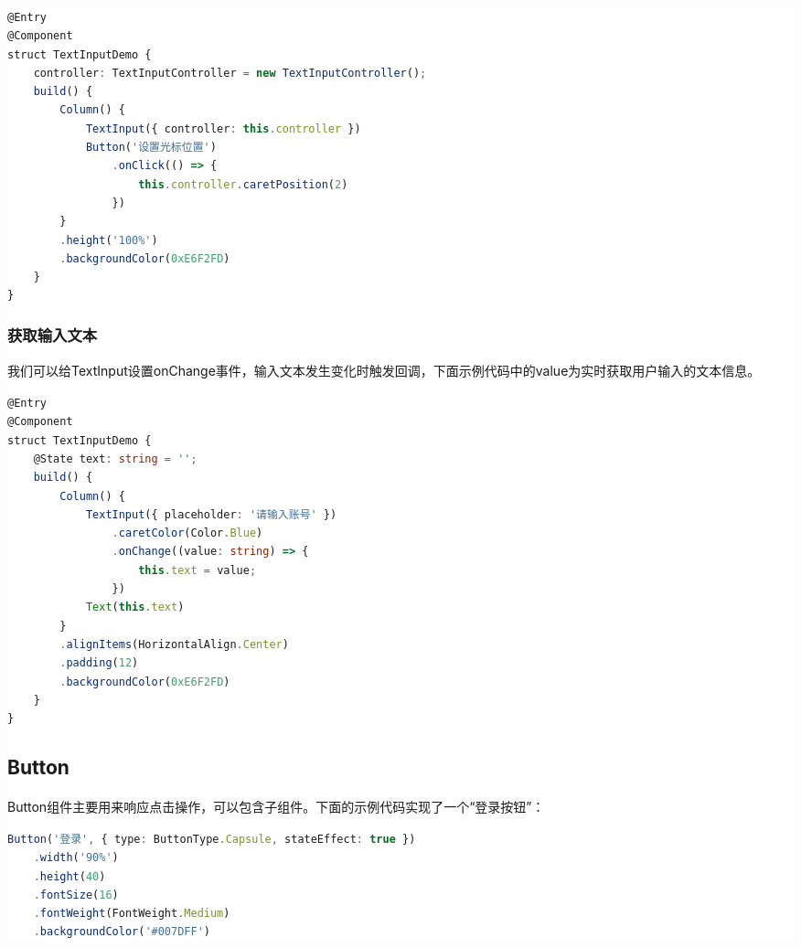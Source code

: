 ```typescript
@Entry
@Component
struct TextInputDemo {  
    controller: TextInputController = new TextInputController();  
    build() {    
        Column() {      
            TextInput({ controller: this.controller })      
            Button('设置光标位置')        
                .onClick(() => {          
                	this.controller.caretPosition(2)        
            	})    
        }    
        .height('100%')    
        .backgroundColor(0xE6F2FD)  
    }
}
```



### 获取输入文本

我们可以给TextInput设置onChange事件，输入文本发生变化时触发回调，下面示例代码中的value为实时获取用户输入的文本信息。

```typescript
@Entry
@Component 
struct TextInputDemo {  
    @State text: string = '';  
    build() {    
        Column() {      
            TextInput({ placeholder: '请输入账号' })        
                .caretColor(Color.Blue)        
                .onChange((value: string) => {          
                	this.text = value;         
            	})      
            Text(this.text)    
        }    
        .alignItems(HorizontalAlign.Center)    
        .padding(12)    
        .backgroundColor(0xE6F2FD)  
    }
}
```



## Button

Button组件主要用来响应点击操作，可以包含子组件。下面的示例代码实现了一个“登录按钮”：

```typescript
Button('登录', { type: ButtonType.Capsule, stateEffect: true })  
    .width('90%')  
    .height(40)  
    .fontSize(16)  
    .fontWeight(FontWeight.Medium)  
    .backgroundColor('#007DFF')
```
